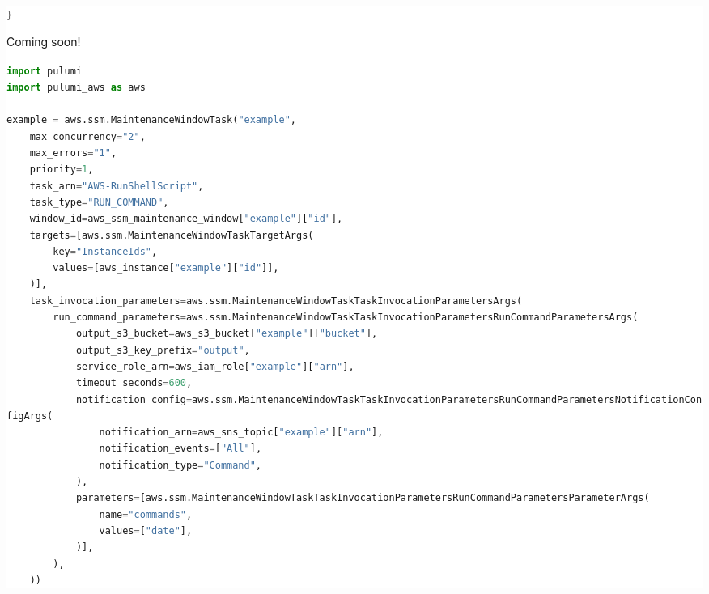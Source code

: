 ```go
}
```


</pulumi-choosable>
</div>


<div>
<pulumi-choosable type="language" values="java">

Coming soon!

</pulumi-choosable>
</div>


<div>
<pulumi-choosable type="language" values="python">

```python
import pulumi
import pulumi_aws as aws

example = aws.ssm.MaintenanceWindowTask("example",
    max_concurrency="2",
    max_errors="1",
    priority=1,
    task_arn="AWS-RunShellScript",
    task_type="RUN_COMMAND",
    window_id=aws_ssm_maintenance_window["example"]["id"],
    targets=[aws.ssm.MaintenanceWindowTaskTargetArgs(
        key="InstanceIds",
        values=[aws_instance["example"]["id"]],
    )],
    task_invocation_parameters=aws.ssm.MaintenanceWindowTaskTaskInvocationParametersArgs(
        run_command_parameters=aws.ssm.MaintenanceWindowTaskTaskInvocationParametersRunCommandParametersArgs(
            output_s3_bucket=aws_s3_bucket["example"]["bucket"],
            output_s3_key_prefix="output",
            service_role_arn=aws_iam_role["example"]["arn"],
            timeout_seconds=600,
            notification_config=aws.ssm.MaintenanceWindowTaskTaskInvocationParametersRunCommandParametersNotificationConfigArgs(
                notification_arn=aws_sns_topic["example"]["arn"],
                notification_events=["All"],
                notification_type="Command",
            ),
            parameters=[aws.ssm.MaintenanceWindowTaskTaskInvocationParametersRunCommandParametersParameterArgs(
                name="commands",
                values=["date"],
            )],
        ),
    ))
```

